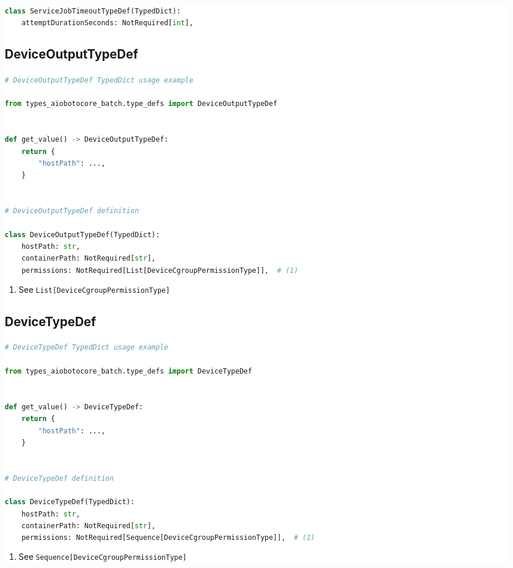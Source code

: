 ```python
class ServiceJobTimeoutTypeDef(TypedDict):
    attemptDurationSeconds: NotRequired[int],
```


## DeviceOutputTypeDef

```python
# DeviceOutputTypeDef TypedDict usage example

from types_aiobotocore_batch.type_defs import DeviceOutputTypeDef


def get_value() -> DeviceOutputTypeDef:
    return {
        "hostPath": ...,
    }


# DeviceOutputTypeDef definition

class DeviceOutputTypeDef(TypedDict):
    hostPath: str,
    containerPath: NotRequired[str],
    permissions: NotRequired[List[DeviceCgroupPermissionType]],  # (1)
```

1. See `List[DeviceCgroupPermissionType]`

## DeviceTypeDef

```python
# DeviceTypeDef TypedDict usage example

from types_aiobotocore_batch.type_defs import DeviceTypeDef


def get_value() -> DeviceTypeDef:
    return {
        "hostPath": ...,
    }


# DeviceTypeDef definition

class DeviceTypeDef(TypedDict):
    hostPath: str,
    containerPath: NotRequired[str],
    permissions: NotRequired[Sequence[DeviceCgroupPermissionType]],  # (1)
```

1. See `Sequence[DeviceCgroupPermissionType]`
